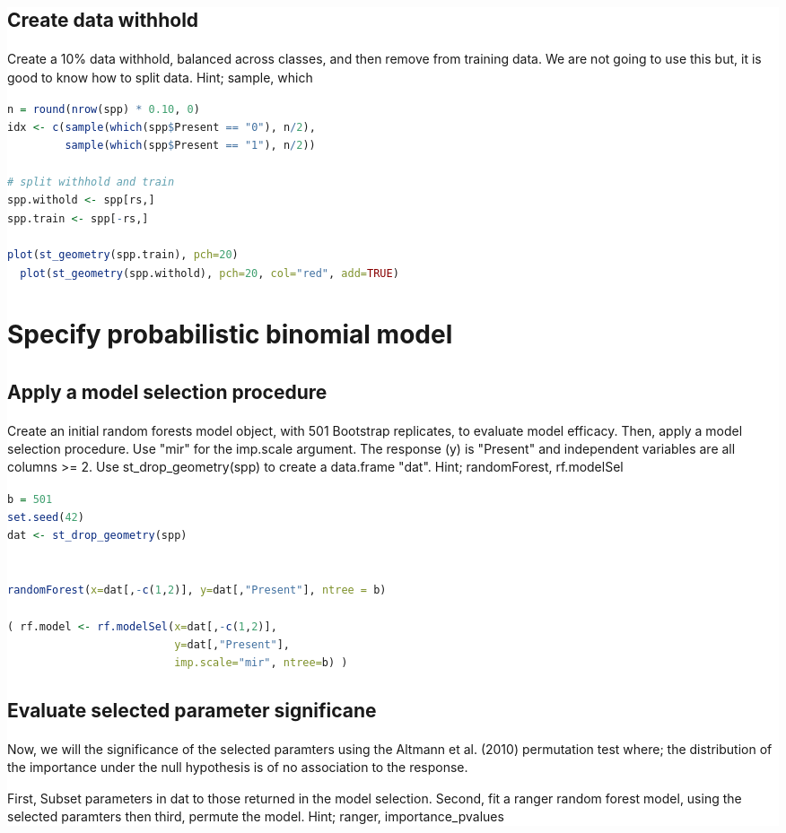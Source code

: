 ## Create data withhold

Create a 10% data withhold, balanced across classes, and then remove from training data. We are not going to use this but, it is good to know how to split data. Hint; sample, which


```r
n = round(nrow(spp) * 0.10, 0)
idx <- c(sample(which(spp$Present == "0"), n/2),
         sample(which(spp$Present == "1"), n/2))

# split withhold and train
spp.withold <- spp[rs,]
spp.train <- spp[-rs,]

plot(st_geometry(spp.train), pch=20)
  plot(st_geometry(spp.withold), pch=20, col="red", add=TRUE)
```

# Specify probabilistic binomial model

## Apply a model selection procedure 

Create an initial random forests model object, with 501 Bootstrap replicates, to evaluate model efficacy. Then, apply a model selection procedure. Use "mir" for the imp.scale argument. The response (y) is "Present" and independent variables are all columns >= 2. Use st_drop_geometry(spp) to create a data.frame "dat".  Hint; randomForest, rf.modelSel 


```r
b = 501
set.seed(42)
dat <- st_drop_geometry(spp) 


randomForest(x=dat[,-c(1,2)], y=dat[,"Present"], ntree = b)

( rf.model <- rf.modelSel(x=dat[,-c(1,2)], 
                          y=dat[,"Present"], 
                          imp.scale="mir", ntree=b) )
```

## Evaluate selected parameter significane 	

Now, we will the significance of the selected paramters using the Altmann et al. (2010) permutation test where; the distribution of the importance under the null hypothesis is of no association to the response.  

First, Subset parameters in dat to those returned in the model selection. Second, fit a ranger random forest model, using the selected paramters then third, permute the model. Hint; ranger, importance_pvalues  
